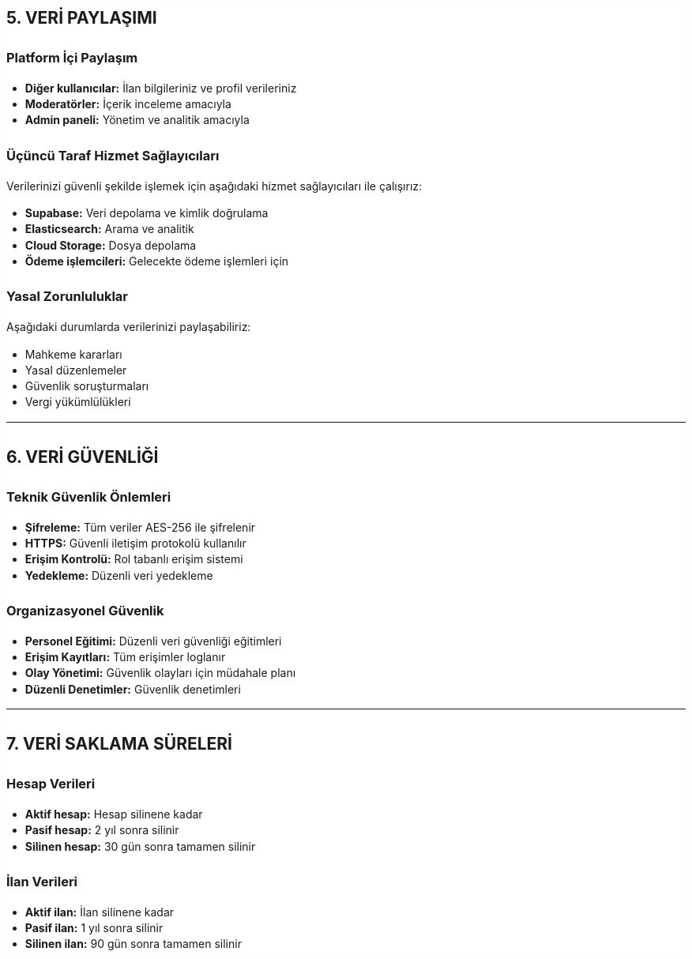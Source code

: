 
## 5. VERİ PAYLAŞIMI

### Platform İçi Paylaşım
- **Diğer kullanıcılar:** İlan bilgileriniz ve profil verileriniz
- **Moderatörler:** İçerik inceleme amacıyla
- **Admin paneli:** Yönetim ve analitik amacıyla

### Üçüncü Taraf Hizmet Sağlayıcıları
Verilerinizi güvenli şekilde işlemek için aşağıdaki hizmet sağlayıcıları ile çalışırız:
- **Supabase:** Veri depolama ve kimlik doğrulama
- **Elasticsearch:** Arama ve analitik
- **Cloud Storage:** Dosya depolama
- **Ödeme işlemcileri:** Gelecekte ödeme işlemleri için

### Yasal Zorunluluklar
Aşağıdaki durumlarda verilerinizi paylaşabiliriz:
- Mahkeme kararları
- Yasal düzenlemeler
- Güvenlik soruşturmaları
- Vergi yükümlülükleri

---

## 6. VERİ GÜVENLİĞİ

### Teknik Güvenlik Önlemleri
- **Şifreleme:** Tüm veriler AES-256 ile şifrelenir
- **HTTPS:** Güvenli iletişim protokolü kullanılır
- **Erişim Kontrolü:** Rol tabanlı erişim sistemi
- **Yedekleme:** Düzenli veri yedekleme

### Organizasyonel Güvenlik
- **Personel Eğitimi:** Düzenli veri güvenliği eğitimleri
- **Erişim Kayıtları:** Tüm erişimler loglanır
- **Olay Yönetimi:** Güvenlik olayları için müdahale planı
- **Düzenli Denetimler:** Güvenlik denetimleri

---

## 7. VERİ SAKLAMA SÜRELERİ

### Hesap Verileri
- **Aktif hesap:** Hesap silinene kadar
- **Pasif hesap:** 2 yıl sonra silinir
- **Silinen hesap:** 30 gün sonra tamamen silinir

### İlan Verileri
- **Aktif ilan:** İlan silinene kadar
- **Pasif ilan:** 1 yıl sonra silinir
- **Silinen ilan:** 90 gün sonra tamamen silinir
